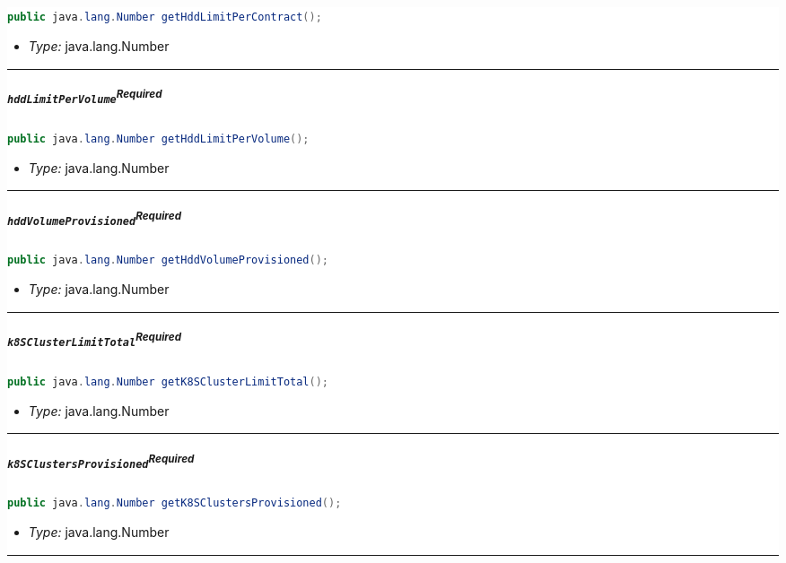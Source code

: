 ```java
public java.lang.Number getHddLimitPerContract();
```

- *Type:* java.lang.Number

---

##### `hddLimitPerVolume`<sup>Required</sup> <a name="hddLimitPerVolume" id="@cdktf/provider-ionoscloud.dataIonoscloudContracts.DataIonoscloudContractsContractsResourceLimitsOutputReference.property.hddLimitPerVolume"></a>

```java
public java.lang.Number getHddLimitPerVolume();
```

- *Type:* java.lang.Number

---

##### `hddVolumeProvisioned`<sup>Required</sup> <a name="hddVolumeProvisioned" id="@cdktf/provider-ionoscloud.dataIonoscloudContracts.DataIonoscloudContractsContractsResourceLimitsOutputReference.property.hddVolumeProvisioned"></a>

```java
public java.lang.Number getHddVolumeProvisioned();
```

- *Type:* java.lang.Number

---

##### `k8SClusterLimitTotal`<sup>Required</sup> <a name="k8SClusterLimitTotal" id="@cdktf/provider-ionoscloud.dataIonoscloudContracts.DataIonoscloudContractsContractsResourceLimitsOutputReference.property.k8SClusterLimitTotal"></a>

```java
public java.lang.Number getK8SClusterLimitTotal();
```

- *Type:* java.lang.Number

---

##### `k8SClustersProvisioned`<sup>Required</sup> <a name="k8SClustersProvisioned" id="@cdktf/provider-ionoscloud.dataIonoscloudContracts.DataIonoscloudContractsContractsResourceLimitsOutputReference.property.k8SClustersProvisioned"></a>

```java
public java.lang.Number getK8SClustersProvisioned();
```

- *Type:* java.lang.Number

---
